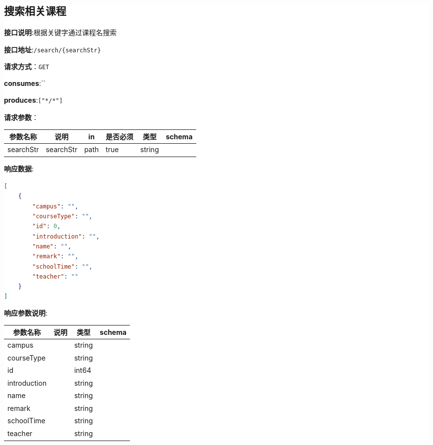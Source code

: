 ## 搜索相关课程

**接口说明**:根据关键字通过课程名搜索


**接口地址**:`/search/{searchStr}`


**请求方式**：`GET`


**consumes**:``


**produces**:`["*/*"]`



**请求参数**：

| 参数名称         | 说明     |     in |  是否必须      |  类型   |  schema  |
| ------------ | -------------------------------- |-----------|--------|----|--- |
|searchStr| searchStr  | path | true |string  |    |

**响应数据**:

```json
[
	{
		"campus": "",
		"courseType": "",
		"id": 0,
		"introduction": "",
		"name": "",
		"remark": "",
		"schoolTime": "",
		"teacher": ""
	}
]
```

**响应参数说明**:


| 参数名称         | 说明                             |    类型 |  schema |
| ------------ | -------------------|-------|----------- |
|campus|   |string  |    |
|courseType|   |string  |    |
|id|   |int64  |    |
|introduction|   |string  |    |
|name|   |string  |    |
|remark|   |string  |    |
|schoolTime|   |string  |    |
|teacher|   |string  |    |

